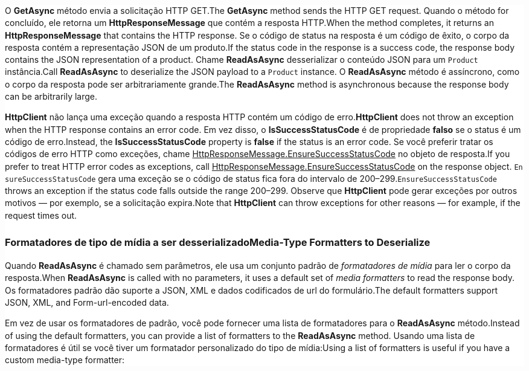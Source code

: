 <span data-ttu-id="5c6e7-163">O **GetAsync** método envia a solicitação HTTP GET.</span><span class="sxs-lookup"><span data-stu-id="5c6e7-163">The **GetAsync** method sends the HTTP GET request.</span></span> <span data-ttu-id="5c6e7-164">Quando o método for concluído, ele retorna um **HttpResponseMessage** que contém a resposta HTTP.</span><span class="sxs-lookup"><span data-stu-id="5c6e7-164">When the method completes, it returns an **HttpResponseMessage** that contains the HTTP response.</span></span> <span data-ttu-id="5c6e7-165">Se o código de status na resposta é um código de êxito, o corpo da resposta contém a representação JSON de um produto.</span><span class="sxs-lookup"><span data-stu-id="5c6e7-165">If the status code in the response is a success code, the response body contains the JSON representation of a product.</span></span> <span data-ttu-id="5c6e7-166">Chame **ReadAsAsync** desserializar o conteúdo JSON para um `Product` instância.</span><span class="sxs-lookup"><span data-stu-id="5c6e7-166">Call **ReadAsAsync** to deserialize the JSON payload to a `Product` instance.</span></span> <span data-ttu-id="5c6e7-167">O **ReadAsAsync** método é assíncrono, como o corpo da resposta pode ser arbitrariamente grande.</span><span class="sxs-lookup"><span data-stu-id="5c6e7-167">The **ReadAsAsync** method is asynchronous because the response body can be arbitrarily large.</span></span>

<span data-ttu-id="5c6e7-168">**HttpClient** não lança uma exceção quando a resposta HTTP contém um código de erro.</span><span class="sxs-lookup"><span data-stu-id="5c6e7-168">**HttpClient** does not throw an exception when the HTTP response contains an error code.</span></span> <span data-ttu-id="5c6e7-169">Em vez disso, o **IsSuccessStatusCode** é de propriedade **falso** se o status é um código de erro.</span><span class="sxs-lookup"><span data-stu-id="5c6e7-169">Instead, the **IsSuccessStatusCode** property is **false** if the status is an error code.</span></span> <span data-ttu-id="5c6e7-170">Se você preferir tratar os códigos de erro HTTP como exceções, chame [HttpResponseMessage.EnsureSuccessStatusCode](https://msdn.microsoft.com/library/system.net.http.httpresponsemessage.ensuresuccessstatuscode(v=vs.110).aspx) no objeto de resposta.</span><span class="sxs-lookup"><span data-stu-id="5c6e7-170">If you prefer to treat HTTP error codes as exceptions, call [HttpResponseMessage.EnsureSuccessStatusCode](https://msdn.microsoft.com/library/system.net.http.httpresponsemessage.ensuresuccessstatuscode(v=vs.110).aspx) on the response object.</span></span> <span data-ttu-id="5c6e7-171">`EnsureSuccessStatusCode` gera uma exceção se o código de status fica fora do intervalo de 200&ndash;299.</span><span class="sxs-lookup"><span data-stu-id="5c6e7-171">`EnsureSuccessStatusCode` throws an exception if the status code falls outside the range 200&ndash;299.</span></span> <span data-ttu-id="5c6e7-172">Observe que **HttpClient** pode gerar exceções por outros motivos &mdash; por exemplo, se a solicitação expira.</span><span class="sxs-lookup"><span data-stu-id="5c6e7-172">Note that **HttpClient** can throw exceptions for other reasons &mdash; for example, if the request times out.</span></span>

<a id="MediaTypeFormatters"></a>
### <a name="media-type-formatters-to-deserialize"></a><span data-ttu-id="5c6e7-173">Formatadores de tipo de mídia a ser desserializado</span><span class="sxs-lookup"><span data-stu-id="5c6e7-173">Media-Type Formatters to Deserialize</span></span>

<span data-ttu-id="5c6e7-174">Quando **ReadAsAsync** é chamado sem parâmetros, ele usa um conjunto padrão de *formatadores de mídia* para ler o corpo da resposta.</span><span class="sxs-lookup"><span data-stu-id="5c6e7-174">When **ReadAsAsync** is called with no parameters, it uses a default set of *media formatters* to read the response body.</span></span> <span data-ttu-id="5c6e7-175">Os formatadores padrão dão suporte a JSON, XML e dados codificados de url do formulário.</span><span class="sxs-lookup"><span data-stu-id="5c6e7-175">The default formatters support JSON, XML, and Form-url-encoded data.</span></span>

<span data-ttu-id="5c6e7-176">Em vez de usar os formatadores de padrão, você pode fornecer uma lista de formatadores para o **ReadAsAsync** método.</span><span class="sxs-lookup"><span data-stu-id="5c6e7-176">Instead of using the default formatters, you can provide a list of formatters to the **ReadAsAsync** method.</span></span>  <span data-ttu-id="5c6e7-177">Usando uma lista de formatadores é útil se você tiver um formatador personalizado do tipo de mídia:</span><span class="sxs-lookup"><span data-stu-id="5c6e7-177">Using a list of formatters is useful if you have a custom media-type formatter:</span></span>

